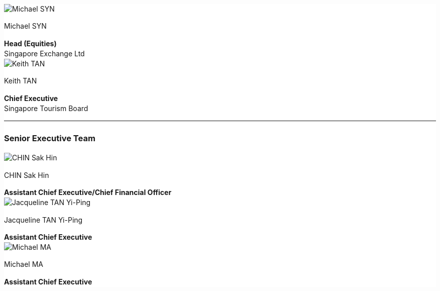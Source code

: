 <div class="row">
    <div class="col is-4">
        <img src="https://d33wubrfki0l68.cloudfront.net/7bb9c2e9bc5f30aca68b3c082a0c97961bc5cbba/faf6e/images/who-we-are/organisational-structure/michael_syn.jpg" alt="Michael SYN" />
    </div>
    <div class="col is-8">
        <p class="title is-4">Michael SYN</p>
        <strong>Head (Equities)</strong>
        <br /> Singapore Exchange Ltd
    </div>
</div>

<div class="row">
    <div class="col is-4">
        <img src="https://d33wubrfki0l68.cloudfront.net/7fcdb87f688289e12ee93ee5abe4aaba28f6268e/3183d/images/who-we-are/organisational-structure/mrkeithtan.jpg" alt="Keith TAN" />
    </div>
    <div class="col is-8">
        <p class="title is-4">Keith TAN</p>
        <strong>Chief Executive</strong>
        <br /> Singapore Tourism Board
    </div>
</div>

<hr />

<h3 id="senior-executive-team"><strong>Senior Executive Team</strong></h3>

<div class="row">
    <div class="col is-4">
        <img src="https://d33wubrfki0l68.cloudfront.net/2368aaf6d97fc3c7c296418f09bc9584665a5030/a01d9/images/who-we-are/organisational-structure/mrchinsakhin.jpg" alt="CHIN Sak Hin" />
    </div>
    <div class="col is-8">
        <p class="title is-4">CHIN Sak Hin</p>
        <strong>Assistant Chief Executive/Chief Financial Officer</strong>
    </div>
</div>

<div class="row">
    <div class="col is-4">
        <img src="https://d33wubrfki0l68.cloudfront.net/881a73d13aa3f9937454be8e05b4e59f346e739d/753e3/images/who-we-are/organisational-structure/msjacquelinetanyi-ping.jpg" alt="Jacqueline TAN Yi-Ping" />
    </div>
    <div class="col is-8">
        <p class="title is-4">Jacqueline TAN Yi-Ping</p>
        <strong>Assistant Chief Executive</strong>
    </div>
</div>

<div class="row">
    <div class="col is-4">
        <img src="https://d33wubrfki0l68.cloudfront.net/4b8e4cf995ad8272fec142f33677aa49b254c334/3520c/images/who-we-are/organisational-structure/set-michael-ma.jpg" alt="Michael MA" />
    </div>
    <div class="col is-8">
        <p class="title is-4">Michael MA</p>
        <strong>Assistant Chief Executive</strong>
    </div>
</div>
